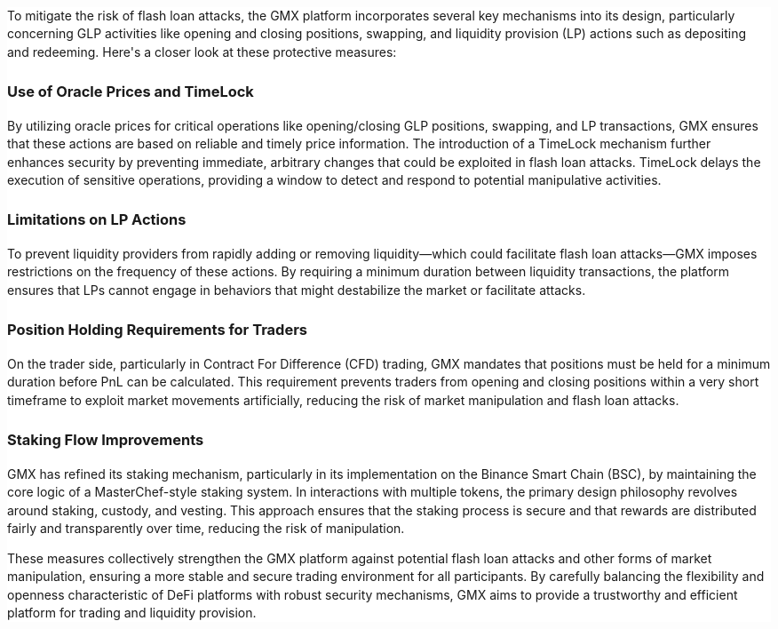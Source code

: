 To mitigate the risk of flash loan attacks, the GMX platform incorporates several key mechanisms into its design, particularly concerning GLP activities like opening and closing positions, swapping, and liquidity provision (LP) actions such as depositing and redeeming. Here's a closer look at these protective measures:

### Use of Oracle Prices and TimeLock
By utilizing oracle prices for critical operations like opening/closing GLP positions, swapping, and LP transactions, GMX ensures that these actions are based on reliable and timely price information. The introduction of a TimeLock mechanism further enhances security by preventing immediate, arbitrary changes that could be exploited in flash loan attacks. TimeLock delays the execution of sensitive operations, providing a window to detect and respond to potential manipulative activities.

### Limitations on LP Actions
To prevent liquidity providers from rapidly adding or removing liquidity—which could facilitate flash loan attacks—GMX imposes restrictions on the frequency of these actions. By requiring a minimum duration between liquidity transactions, the platform ensures that LPs cannot engage in behaviors that might destabilize the market or facilitate attacks.

### Position Holding Requirements for Traders
On the trader side, particularly in Contract For Difference (CFD) trading, GMX mandates that positions must be held for a minimum duration before PnL can be calculated. This requirement prevents traders from opening and closing positions within a very short timeframe to exploit market movements artificially, reducing the risk of market manipulation and flash loan attacks.

### Staking Flow Improvements
GMX has refined its staking mechanism, particularly in its implementation on the Binance Smart Chain (BSC), by maintaining the core logic of a MasterChef-style staking system. In interactions with multiple tokens, the primary design philosophy revolves around staking, custody, and vesting. This approach ensures that the staking process is secure and that rewards are distributed fairly and transparently over time, reducing the risk of manipulation.



These measures collectively strengthen the GMX platform against potential flash loan attacks and other forms of market manipulation, ensuring a more stable and secure trading environment for all participants. By carefully balancing the flexibility and openness characteristic of DeFi platforms with robust security mechanisms, GMX aims to provide a trustworthy and efficient platform for trading and liquidity provision.

